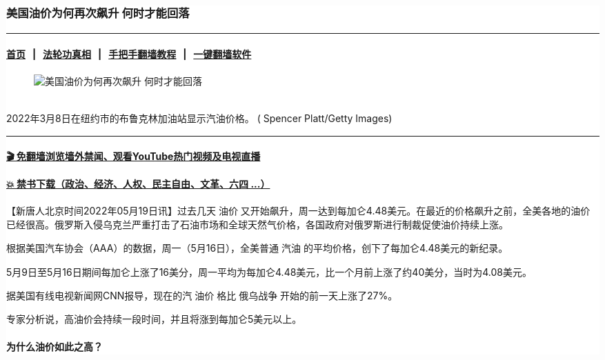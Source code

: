 ### 美国油价为何再次飙升 何时才能回落
------------------------

#### [首页](https://github.com/gfw-breaker/banned-news3/blob/master/README.md) &nbsp;&nbsp;|&nbsp;&nbsp; [法轮功真相](https://github.com/begood0513/basic/blob/master/README.md)  &nbsp;&nbsp;|&nbsp;&nbsp; [手把手翻墙教程](https://github.com/gfw-breaker/guides/wiki)  &nbsp;&nbsp;|&nbsp;&nbsp; [一键翻墙软件](https://github.com/gfw-breaker/nogfw/blob/master/README.md)  



<div><div class="featured_image">
 <figure>
  <img alt="美国油价为何再次飙升 何时才能回落" src="https://i.ntdtv.com/assets/uploads/2022/05/GettyImages-1383112015-800x450.jpg"/>
 </figure><br/>
 <span class="caption">
  2022年3月8日在纽约市的布鲁克林加油站显示汽油价格。 ( Spencer Platt/Getty Images)
 </span>
</div>
</div><hr/>

#### [ 🎬  免翻墙浏览墙外禁闻、观看YouTube热门视频及电视直播](https://github.com/gfw-breaker/HelloWorld)

#### [ 💥  禁书下载（政治、经济、人权、民主自由、文革、六四 ...）](https://github.com/gfw-breaker/books/blob/master/README.md)

<div><div class="post_content" itemprop="articleBody">
 <p>
  【新唐人北京时间2022年05月19日讯】过去几天
  <ok href="https://www.ntdtv.com/gb/油价.htm">
   油价
  </ok>
  又开始飙升，周一达到每加仑4.48美元。在最近的价格飙升之前，全美各地的油价已经很高。俄罗斯入侵乌克兰严重打击了石油市场和全球天然气价格，各国政府对俄罗斯进行制裁促使油价持续上涨。
 </p>
 <p>
  根据美国汽车协会（AAA）的数据，周一（5月16日），全美普通
  <ok href="https://www.ntdtv.com/gb/汽油.htm">
   汽油
  </ok>
  的平均价格，创下了每加仑4.48美元的新纪录。
 </p>
 <p>
  5月9日至5月16日期间每加仑上涨了16美分，周一平均为每加仑4.48美元，比一个月前上涨了约40美分，当时为4.08美元。
 </p>
 <p>
  据美国有线电视新闻网CNN报导，现在的汽
  <ok href="https://www.ntdtv.com/gb/油价.htm">
   油价
  </ok>
  格比
  <ok href="https://www.ntdtv.com/gb/俄乌战争.htm">
   俄乌战争
  </ok>
  开始的前一天上涨了27%。
 </p>
 <p>
  专家分析说，高油价会持续一段时间，并且将涨到每加仑5美元以上。
 </p>
 <h4>
  为什么油价如此之高？
 </h4>
 <p>